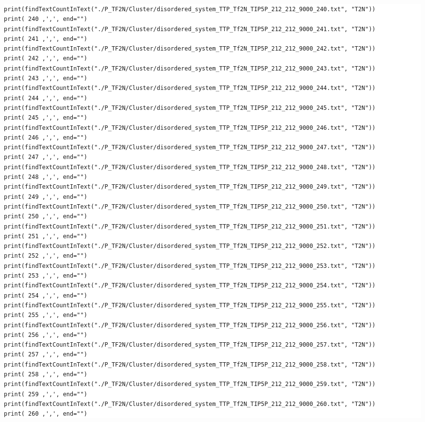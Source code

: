     print(findTextCountInText("./P_TF2N/Cluster/disordered_system_TTP_Tf2N_TIP5P_212_212_9000_240.txt", "T2N"))
    print( 240 ,',', end="")
    print(findTextCountInText("./P_TF2N/Cluster/disordered_system_TTP_Tf2N_TIP5P_212_212_9000_241.txt", "T2N"))
    print( 241 ,',', end="")
    print(findTextCountInText("./P_TF2N/Cluster/disordered_system_TTP_Tf2N_TIP5P_212_212_9000_242.txt", "T2N"))
    print( 242 ,',', end="")
    print(findTextCountInText("./P_TF2N/Cluster/disordered_system_TTP_Tf2N_TIP5P_212_212_9000_243.txt", "T2N"))
    print( 243 ,',', end="")
    print(findTextCountInText("./P_TF2N/Cluster/disordered_system_TTP_Tf2N_TIP5P_212_212_9000_244.txt", "T2N"))
    print( 244 ,',', end="")
    print(findTextCountInText("./P_TF2N/Cluster/disordered_system_TTP_Tf2N_TIP5P_212_212_9000_245.txt", "T2N"))
    print( 245 ,',', end="")
    print(findTextCountInText("./P_TF2N/Cluster/disordered_system_TTP_Tf2N_TIP5P_212_212_9000_246.txt", "T2N"))
    print( 246 ,',', end="")
    print(findTextCountInText("./P_TF2N/Cluster/disordered_system_TTP_Tf2N_TIP5P_212_212_9000_247.txt", "T2N"))
    print( 247 ,',', end="")
    print(findTextCountInText("./P_TF2N/Cluster/disordered_system_TTP_Tf2N_TIP5P_212_212_9000_248.txt", "T2N"))
    print( 248 ,',', end="")
    print(findTextCountInText("./P_TF2N/Cluster/disordered_system_TTP_Tf2N_TIP5P_212_212_9000_249.txt", "T2N"))
    print( 249 ,',', end="")
    print(findTextCountInText("./P_TF2N/Cluster/disordered_system_TTP_Tf2N_TIP5P_212_212_9000_250.txt", "T2N"))
    print( 250 ,',', end="")
    print(findTextCountInText("./P_TF2N/Cluster/disordered_system_TTP_Tf2N_TIP5P_212_212_9000_251.txt", "T2N"))
    print( 251 ,',', end="")
    print(findTextCountInText("./P_TF2N/Cluster/disordered_system_TTP_Tf2N_TIP5P_212_212_9000_252.txt", "T2N"))
    print( 252 ,',', end="")
    print(findTextCountInText("./P_TF2N/Cluster/disordered_system_TTP_Tf2N_TIP5P_212_212_9000_253.txt", "T2N"))
    print( 253 ,',', end="")
    print(findTextCountInText("./P_TF2N/Cluster/disordered_system_TTP_Tf2N_TIP5P_212_212_9000_254.txt", "T2N"))
    print( 254 ,',', end="")
    print(findTextCountInText("./P_TF2N/Cluster/disordered_system_TTP_Tf2N_TIP5P_212_212_9000_255.txt", "T2N"))
    print( 255 ,',', end="")
    print(findTextCountInText("./P_TF2N/Cluster/disordered_system_TTP_Tf2N_TIP5P_212_212_9000_256.txt", "T2N"))
    print( 256 ,',', end="")
    print(findTextCountInText("./P_TF2N/Cluster/disordered_system_TTP_Tf2N_TIP5P_212_212_9000_257.txt", "T2N"))
    print( 257 ,',', end="")
    print(findTextCountInText("./P_TF2N/Cluster/disordered_system_TTP_Tf2N_TIP5P_212_212_9000_258.txt", "T2N"))
    print( 258 ,',', end="")
    print(findTextCountInText("./P_TF2N/Cluster/disordered_system_TTP_Tf2N_TIP5P_212_212_9000_259.txt", "T2N"))
    print( 259 ,',', end="")
    print(findTextCountInText("./P_TF2N/Cluster/disordered_system_TTP_Tf2N_TIP5P_212_212_9000_260.txt", "T2N"))
    print( 260 ,',', end="")